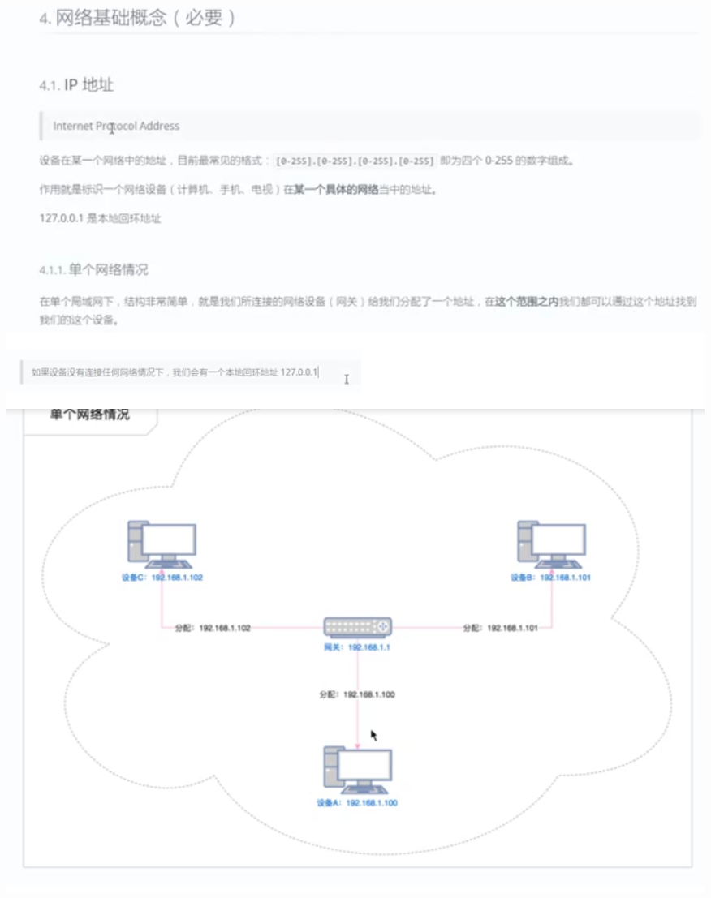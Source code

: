 ![1555922957684](1555922957684.png)



![1555923011350](1555923011350.png)



![1555922979462](1555922979462.png)
